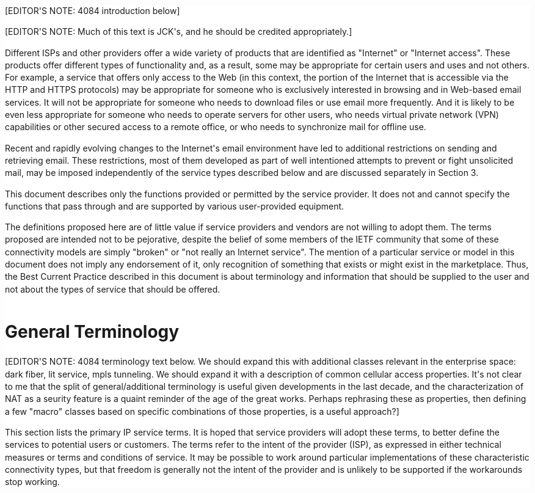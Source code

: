 [EDITOR'S NOTE: 4084 introduction below]

[EDITOR'S NOTE: Much of this text is JCK's, and he should be credited appropriately.]

Different ISPs and other providers offer a wide variety of products that are
identified as "Internet" or "Internet access".  These products offer different
types of functionality and, as a result, some may be appropriate for certain
users and uses and not others. For example, a service that offers only access to
the Web (in this context, the portion of the Internet that is accessible via the
HTTP and HTTPS protocols) may be appropriate for someone who is exclusively
interested in browsing and in Web-based email services. It will not be
appropriate for someone who needs to download files or use email more
frequently.  And it is likely to be even less appropriate for someone who needs
to operate servers for other users, who needs virtual private network (VPN)
capabilities or other secured access to a remote office, or who needs to
synchronize mail for offline use.

Recent and rapidly evolving changes to the Internet's email environment have led
to additional restrictions on sending and retrieving email.  These restrictions,
most of them developed as part of well intentioned attempts to prevent or fight
unsolicited mail, may be imposed independently of the service types described
below and are discussed separately in Section 3.

This document describes only the functions provided or permitted by the service
provider.  It does not and cannot specify the functions that pass through and
are supported by various user-provided equipment.

The definitions proposed here are of little value if service providers and
vendors are not willing to adopt them.  The terms proposed are intended not to
be pejorative, despite the belief of some members of the IETF community that
some of these connectivity models are simply "broken" or "not really an Internet
service".  The mention of a particular service or model in this document does
not imply any endorsement of it, only recognition of something that exists or
might exist in the marketplace.  Thus, the Best Current Practice described in
this document is about terminology and information that should be supplied to
the user and not about the types of service that should be offered.

# General Terminology

[EDITOR'S NOTE: 4084 terminology text below. We should expand this with
additional classes relevant in the enterprise space: dark fiber, lit service,
mpls tunneling. We should expand it with a description of common cellular access
properties. It's not clear to me that the split of general/additional
terminology is useful given developments in the last decade, and the
characterization of NAT as a seurity feature is a quaint reminder of the age of
the great works. Perhaps rephrasing these as properties, then defining a few
"macro" classes based on specific combinations of those properties, is a useful
approach?]

This section lists the primary IP service terms.  It is hoped that
service providers will adopt these terms, to better define the
services to potential users or customers.  The terms refer to the
intent of the provider (ISP), as expressed in either technical
measures or terms and conditions of service.  It may be possible to
work around particular implementations of these characteristic
connectivity types, but that freedom is generally not the intent of
the provider and is unlikely to be supported if the workarounds stop
working.
